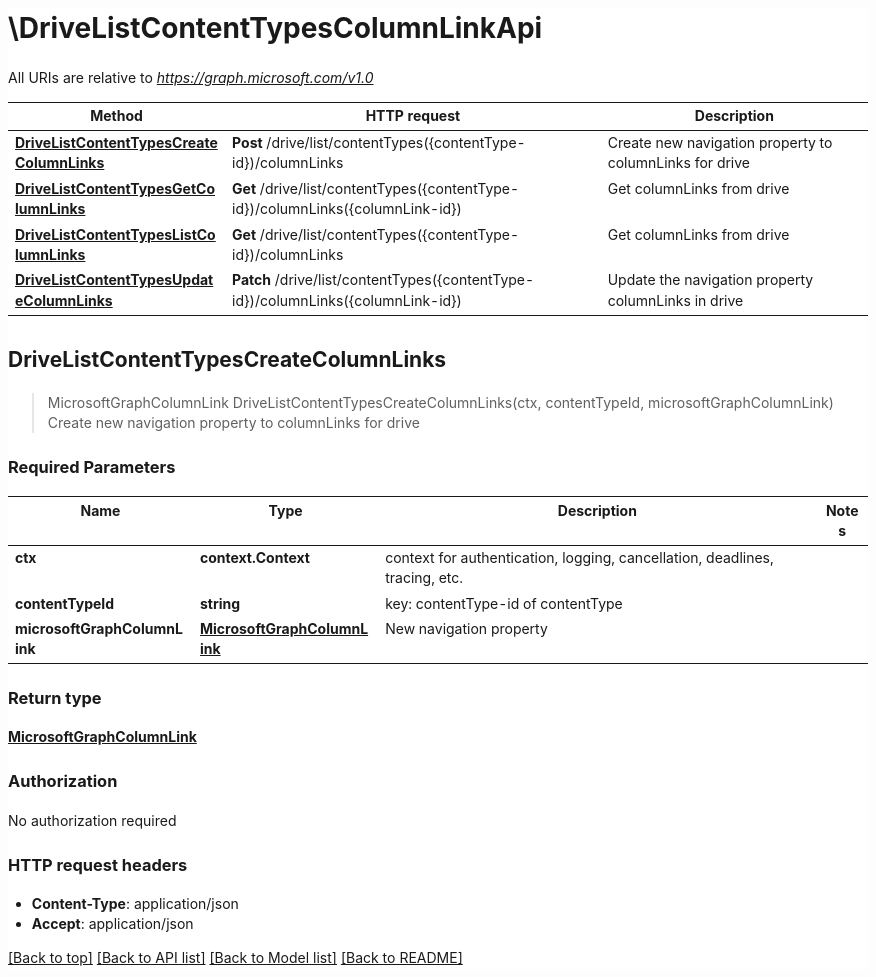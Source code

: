 # \DriveListContentTypesColumnLinkApi

All URIs are relative to *https://graph.microsoft.com/v1.0*

Method | HTTP request | Description
------------- | ------------- | -------------
[**DriveListContentTypesCreateColumnLinks**](DriveListContentTypesColumnLinkApi.md#DriveListContentTypesCreateColumnLinks) | **Post** /drive/list/contentTypes({contentType-id})/columnLinks | Create new navigation property to columnLinks for drive
[**DriveListContentTypesGetColumnLinks**](DriveListContentTypesColumnLinkApi.md#DriveListContentTypesGetColumnLinks) | **Get** /drive/list/contentTypes({contentType-id})/columnLinks({columnLink-id}) | Get columnLinks from drive
[**DriveListContentTypesListColumnLinks**](DriveListContentTypesColumnLinkApi.md#DriveListContentTypesListColumnLinks) | **Get** /drive/list/contentTypes({contentType-id})/columnLinks | Get columnLinks from drive
[**DriveListContentTypesUpdateColumnLinks**](DriveListContentTypesColumnLinkApi.md#DriveListContentTypesUpdateColumnLinks) | **Patch** /drive/list/contentTypes({contentType-id})/columnLinks({columnLink-id}) | Update the navigation property columnLinks in drive



## DriveListContentTypesCreateColumnLinks

> MicrosoftGraphColumnLink DriveListContentTypesCreateColumnLinks(ctx, contentTypeId, microsoftGraphColumnLink)
Create new navigation property to columnLinks for drive

### Required Parameters


Name | Type | Description  | Notes
------------- | ------------- | ------------- | -------------
**ctx** | **context.Context** | context for authentication, logging, cancellation, deadlines, tracing, etc.
**contentTypeId** | **string**| key: contentType-id of contentType | 
**microsoftGraphColumnLink** | [**MicrosoftGraphColumnLink**](MicrosoftGraphColumnLink.md)| New navigation property | 

### Return type

[**MicrosoftGraphColumnLink**](microsoft.graph.columnLink.md)

### Authorization

No authorization required

### HTTP request headers

- **Content-Type**: application/json
- **Accept**: application/json

[[Back to top]](#) [[Back to API list]](../README.md#documentation-for-api-endpoints)
[[Back to Model list]](../README.md#documentation-for-models)
[[Back to README]](../README.md)
